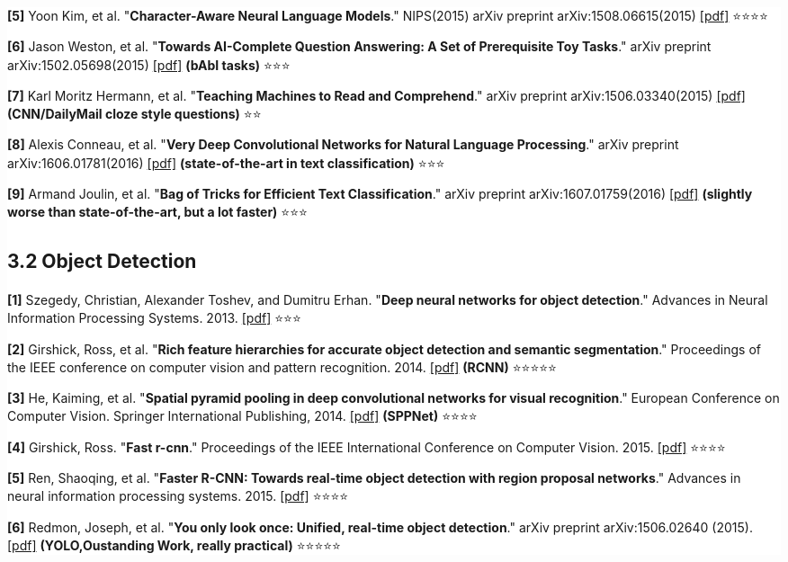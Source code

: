 **[5]** Yoon Kim, et al. "**Character-Aware Neural Language Models**." NIPS(2015) arXiv preprint arXiv:1508.06615(2015) [[pdf]](pdfs/3%20Applications/3.1%20NLP%28Natural%20Language%20Processing%29/5%20Character-Aware%20Neural%20Language%20Models.pdf) :star::star::star::star:

**[6]** Jason Weston, et al. "**Towards AI-Complete Question Answering: A Set of Prerequisite Toy Tasks**." arXiv preprint arXiv:1502.05698(2015) [[pdf]](pdfs/3%20Applications/3.1%20NLP%28Natural%20Language%20Processing%29/6%20Towards%20AI-Complete%20Question%20Answering%3A%20A%20Set%20of%20Prerequisite%20Toy%20Tasks.pdf) **(bAbI tasks)** :star::star::star:

**[7]** Karl Moritz Hermann, et al. "**Teaching Machines to Read and Comprehend**." arXiv preprint arXiv:1506.03340(2015) [[pdf]](pdfs/3%20Applications/3.1%20NLP%28Natural%20Language%20Processing%29/7%20Teaching%20Machines%20to%20Read%20and%20Comprehend.pdf) **(CNN/DailyMail cloze style questions)** :star::star:

**[8]** Alexis Conneau, et al. "**Very Deep Convolutional Networks for Natural Language Processing**." arXiv preprint arXiv:1606.01781(2016) [[pdf]](pdfs/3%20Applications/3.1%20NLP%28Natural%20Language%20Processing%29/8%20Very%20Deep%20Convolutional%20Networks%20for%20Natural%20Language%20Processing.pdf) **(state-of-the-art in text classification)** :star::star::star:

**[9]** Armand Joulin, et al. "**Bag of Tricks for Efficient Text Classification**." arXiv preprint arXiv:1607.01759(2016) [[pdf]](pdfs/3%20Applications/3.1%20NLP%28Natural%20Language%20Processing%29/9%20Bag%20of%20Tricks%20for%20Efficient%20Text%20Classification.pdf) **(slightly worse than state-of-the-art, but a lot faster)** :star::star::star:

## 3.2 Object Detection

**[1]** Szegedy, Christian, Alexander Toshev, and Dumitru Erhan. "**Deep neural networks for object detection**." Advances in Neural Information Processing Systems. 2013. [[pdf]](pdfs/3%20Applications/3.2%20Object%20Detection/1%20Deep%20neural%20networks%20for%20object%20detection.pdf) :star::star::star:

**[2]** Girshick, Ross, et al. "**Rich feature hierarchies for accurate object detection and semantic segmentation**." Proceedings of the IEEE conference on computer vision and pattern recognition. 2014. [[pdf]](pdfs/3%20Applications/3.2%20Object%20Detection/2%20Rich%20feature%20hierarchies%20for%20accurate%20object%20detection%20and%20semantic%20segmentation.pdf) **(RCNN)** :star::star::star::star::star:

**[3]** He, Kaiming, et al. "**Spatial pyramid pooling in deep convolutional networks for visual recognition**." European Conference on Computer Vision. Springer International Publishing, 2014. [[pdf]](pdfs/3%20Applications/3.2%20Object%20Detection/3%20Spatial%20pyramid%20pooling%20in%20deep%20convolutional%20networks%20for%20visual%20recognition.pdf) **(SPPNet)** :star::star::star::star:

**[4]** Girshick, Ross. "**Fast r-cnn**." Proceedings of the IEEE International Conference on Computer Vision. 2015. [[pdf]](pdfs/3%20Applications/3.2%20Object%20Detection/4%20Fast%20r-cnn.pdf) :star::star::star::star:

**[5]** Ren, Shaoqing, et al. "**Faster R-CNN: Towards real-time object detection with region proposal networks**." Advances in neural information processing systems. 2015. [[pdf]](pdfs/3%20Applications/3.2%20Object%20Detection/5%20Faster%20R-CNN%3A%20Towards%20real-time%20object%20detection%20with%20region%20proposal%20networks.pdf) :star::star::star::star:

**[6]** Redmon, Joseph, et al. "**You only look once: Unified, real-time object detection**." arXiv preprint arXiv:1506.02640 (2015). [[pdf]](pdfs/3%20Applications/3.2%20Object%20Detection/6%20You%20only%20look%20once%3A%20Unified%2C%20real-time%20object%20detection.pdf) **(YOLO,Oustanding Work, really practical)** :star::star::star::star::star:
